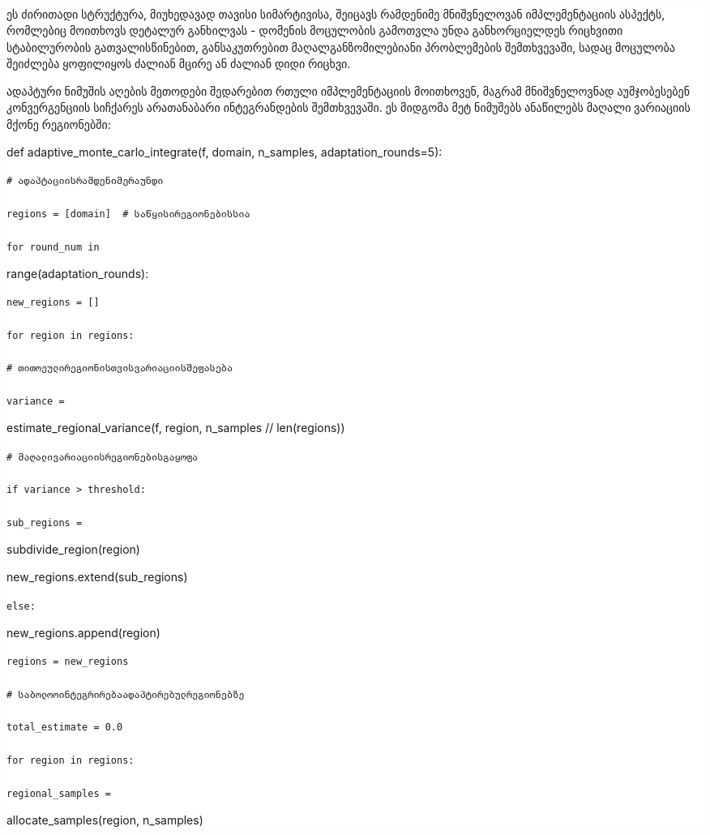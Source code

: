 ეს ძირითადი სტრუქტურა, მიუხედავად
თავისი სიმარტივისა, შეიცავს რამდენიმე მნიშვნელოვან იმპლემენტაციის ასპექტს, რომლებიც
მოითხოვს დეტალურ განხილვას - დომენის მოცულობის გამოთვლა უნდა განხორციელდეს რიცხვითი
სტაბილურობის გათვალისწინებით, განსაკუთრებით მაღალგანზომი­ლებიანი პრობლემების შემთხვევაში,
სადაც მოცულობა შეიძლება ყოფილიყოს ძალიან მცირე ან ძალიან დიდი რიცხვი.

ადაპტური ნიმუშის აღების
მეთოდები შედარებით რთული იმპლემენტაციის მოითხოვენ, მაგრამ მნიშვნელოვნად
აუმჯობესებენ კონვერგენციის სიჩქარეს არათანაბარი ინტეგრანდების შემთხვევაში. ეს
მიდგომა მეტ ნიმუშებს ანაწილებს მაღალი ვარიაციის მქონე რეგიონებში:

def adaptive_monte_carlo_integrate(f,
domain, n_samples, adaptation_rounds=5):

    # ადაპტაციისრამდენიმერაუნდი

    regions = [domain]  # საწყისირეგიონებისსია

    for round_num in
range(adaptation_rounds):

    new_regions = []

    for region in regions:

    # თითოეულირეგიონისთვისვარიაციისშეფასება

    variance =
estimate_regional_variance(f, region, n_samples // len(regions))

    # მაღალივარიაციისრეგიონებისგაყოფა

    if variance > threshold:

    sub_regions =
subdivide_region(region)

new_regions.extend(sub_regions)

    else:

new_regions.append(region)

    regions = new_regions

    # საბოლოოინტეგრირებაადაპტირებულრეგიონებზე

    total_estimate = 0.0

    for region in regions:

    regional_samples =
allocate_samples(region, n_samples)
